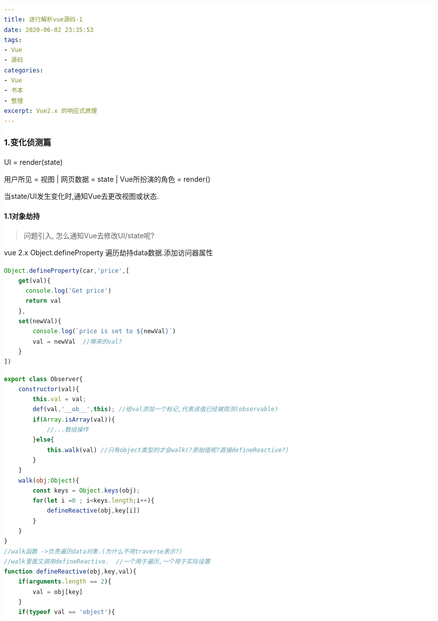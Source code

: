 ```yaml
---
title: 逐行解析vue源码-1
date: 2020-06-02 23:35:53
tags:
- Vue
- 源码
categories:
- Vue
- 书本
- 整理
excerpt: Vue2.x 的响应式原理
---
```


### 1.变化侦测篇

UI = render(state)

用户所见 = 视图 | 网页数据 = state | Vue所扮演的角色 = render()

当state/UI发生变化时,通知Vue去更改视图或状态.

#### 1.1对象劫持

>  问题引入, 怎么通知Vue去修改UI/state呢?

vue 2.x Object.defineProperty 遍历劫持data数据.添加访问器属性

```js
Object.defineProperty(car,'price',[
    get(val){
      console.log('Get price')
      return val
    },
    set(newVal){
        console.log(`price is set to ${newVal}`)
        val = newVal  //哪来的val?
    }   
])
```

```js
export class Observer{
    constructor(val){
        this.val = val;
        def(val,'__ob__',this); //给val添加一个标记,代表该值已经被观测(observable)
        if(Array.isArray(val)){
            //...数组操作
        }else{
            this.walk(val) //只有object类型的才会walk(?原始值呢?直接defineReactive?)
        }
    }
    walk(obj:Object){
        const keys = Object.keys(obj);
        for(let i =0 ; i<keys.length;i++){
            defineReactive(obj,key[i])
        }
    }
}
//walk函数 ->负责遍历data对象.(为什么不用traverse表示?)
//walk里面又调用defineReactive.  //一个用于遍历,一个用于实际设置
function defineReactive(obj,key,val){
    if(arguments.length == 2){
        val = obj[key]
    }
    if(typeof val == 'object'){
```
